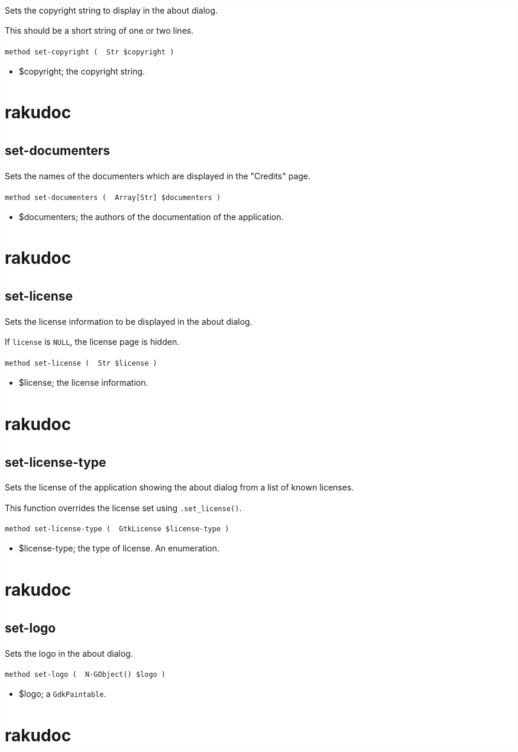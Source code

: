 Sets the copyright string to display in the about dialog.

This should be a short string of one or two lines.

    method set-copyright (  Str $copyright )

  * $copyright; the copyright string.

rakudoc
=======

set-documenters
---------------

Sets the names of the documenters which are displayed in the "Credits" page.

    method set-documenters (  Array[Str] $documenters )

  * $documenters; the authors of the documentation of the application.

rakudoc
=======

set-license
-----------

Sets the license information to be displayed in the about dialog.

If `license` is `NULL`, the license page is hidden.

    method set-license (  Str $license )

  * $license; the license information.

rakudoc
=======

set-license-type
----------------

Sets the license of the application showing the about dialog from a list of known licenses.

This function overrides the license set using `.set_license()`.

    method set-license-type (  GtkLicense $license-type )

  * $license-type; the type of license. An enumeration.

rakudoc
=======

set-logo
--------

Sets the logo in the about dialog.

    method set-logo (  N-GObject() $logo )

  * $logo; a `GdkPaintable`.

rakudoc
=======
